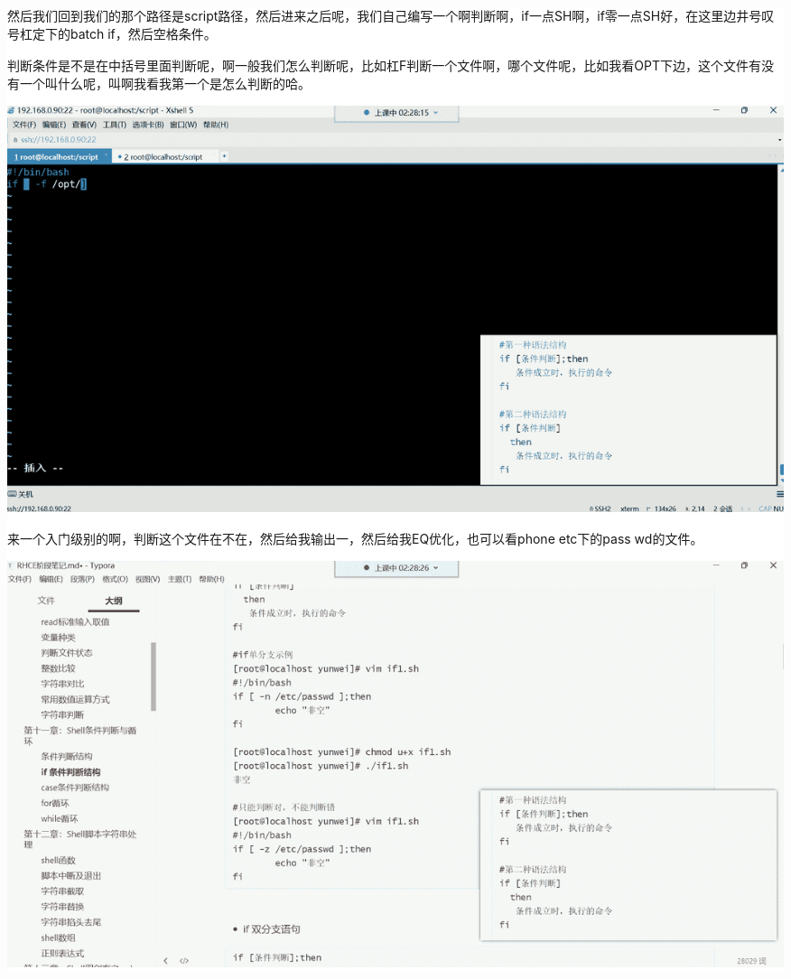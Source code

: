 然后我们回到我们的那个路径是script路径，然后进来之后呢，我们自己编写一个啊判断啊，if一点SH啊，if零一点SH好，在这里边井号叹号杠定下的batch if，然后空格条件。

判断条件是不是在中括号里面判断呢，啊一般我们怎么判断呢，比如杠F判断一个文件啊，哪个文件呢，比如我看OPT下边，这个文件有没有一个叫什么呢，叫啊我看我第一个是怎么判断的哈。



![](img/aae706e2ef84ec36720ecd13a01ce4cd_7.png)

来一个入门级别的啊，判断这个文件在不在，然后给我输出一，然后给我EQ优化，也可以看phone etc下的pass wd的文件。



![](img/aae706e2ef84ec36720ecd13a01ce4cd_9.png)
